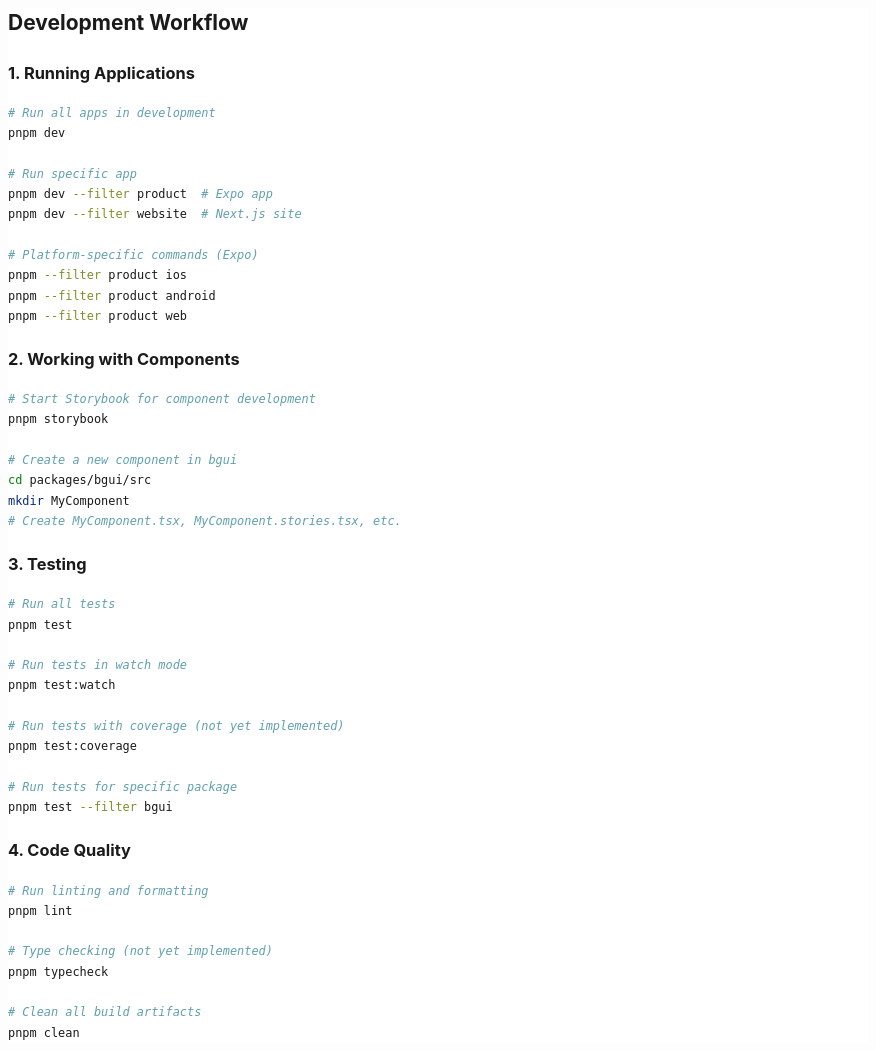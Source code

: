 ## Development Workflow

### 1. Running Applications

```bash
# Run all apps in development
pnpm dev

# Run specific app
pnpm dev --filter product  # Expo app
pnpm dev --filter website  # Next.js site

# Platform-specific commands (Expo)
pnpm --filter product ios
pnpm --filter product android
pnpm --filter product web
```

### 2. Working with Components

```bash
# Start Storybook for component development
pnpm storybook

# Create a new component in bgui
cd packages/bgui/src
mkdir MyComponent
# Create MyComponent.tsx, MyComponent.stories.tsx, etc.
```

### 3. Testing

```bash
# Run all tests
pnpm test

# Run tests in watch mode
pnpm test:watch

# Run tests with coverage (not yet implemented)
pnpm test:coverage

# Run tests for specific package
pnpm test --filter bgui
```

### 4. Code Quality

```bash
# Run linting and formatting
pnpm lint

# Type checking (not yet implemented)
pnpm typecheck

# Clean all build artifacts
pnpm clean
```
